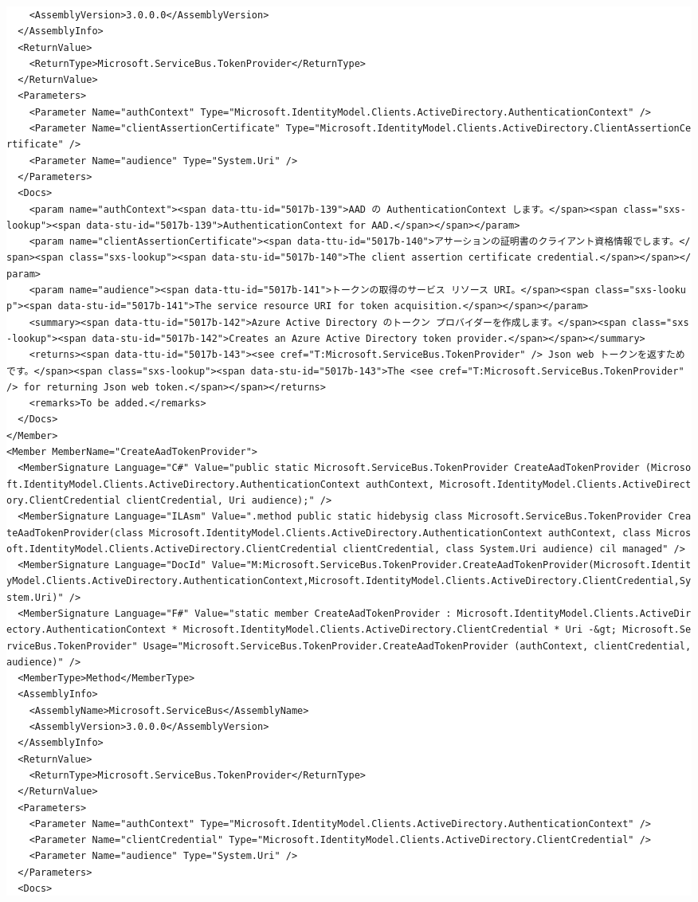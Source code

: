         <AssemblyVersion>3.0.0.0</AssemblyVersion>
      </AssemblyInfo>
      <ReturnValue>
        <ReturnType>Microsoft.ServiceBus.TokenProvider</ReturnType>
      </ReturnValue>
      <Parameters>
        <Parameter Name="authContext" Type="Microsoft.IdentityModel.Clients.ActiveDirectory.AuthenticationContext" />
        <Parameter Name="clientAssertionCertificate" Type="Microsoft.IdentityModel.Clients.ActiveDirectory.ClientAssertionCertificate" />
        <Parameter Name="audience" Type="System.Uri" />
      </Parameters>
      <Docs>
        <param name="authContext"><span data-ttu-id="5017b-139">AAD の AuthenticationContext します。</span><span class="sxs-lookup"><span data-stu-id="5017b-139">AuthenticationContext for AAD.</span></span></param>
        <param name="clientAssertionCertificate"><span data-ttu-id="5017b-140">アサーションの証明書のクライアント資格情報でします。</span><span class="sxs-lookup"><span data-stu-id="5017b-140">The client assertion certificate credential.</span></span></param>
        <param name="audience"><span data-ttu-id="5017b-141">トークンの取得のサービス リソース URI。</span><span class="sxs-lookup"><span data-stu-id="5017b-141">The service resource URI for token acquisition.</span></span></param>
        <summary><span data-ttu-id="5017b-142">Azure Active Directory のトークン プロバイダーを作成します。</span><span class="sxs-lookup"><span data-stu-id="5017b-142">Creates an Azure Active Directory token provider.</span></span></summary>
        <returns><span data-ttu-id="5017b-143"><see cref="T:Microsoft.ServiceBus.TokenProvider" /> Json web トークンを返すためです。</span><span class="sxs-lookup"><span data-stu-id="5017b-143">The <see cref="T:Microsoft.ServiceBus.TokenProvider" /> for returning Json web token.</span></span></returns>
        <remarks>To be added.</remarks>
      </Docs>
    </Member>
    <Member MemberName="CreateAadTokenProvider">
      <MemberSignature Language="C#" Value="public static Microsoft.ServiceBus.TokenProvider CreateAadTokenProvider (Microsoft.IdentityModel.Clients.ActiveDirectory.AuthenticationContext authContext, Microsoft.IdentityModel.Clients.ActiveDirectory.ClientCredential clientCredential, Uri audience);" />
      <MemberSignature Language="ILAsm" Value=".method public static hidebysig class Microsoft.ServiceBus.TokenProvider CreateAadTokenProvider(class Microsoft.IdentityModel.Clients.ActiveDirectory.AuthenticationContext authContext, class Microsoft.IdentityModel.Clients.ActiveDirectory.ClientCredential clientCredential, class System.Uri audience) cil managed" />
      <MemberSignature Language="DocId" Value="M:Microsoft.ServiceBus.TokenProvider.CreateAadTokenProvider(Microsoft.IdentityModel.Clients.ActiveDirectory.AuthenticationContext,Microsoft.IdentityModel.Clients.ActiveDirectory.ClientCredential,System.Uri)" />
      <MemberSignature Language="F#" Value="static member CreateAadTokenProvider : Microsoft.IdentityModel.Clients.ActiveDirectory.AuthenticationContext * Microsoft.IdentityModel.Clients.ActiveDirectory.ClientCredential * Uri -&gt; Microsoft.ServiceBus.TokenProvider" Usage="Microsoft.ServiceBus.TokenProvider.CreateAadTokenProvider (authContext, clientCredential, audience)" />
      <MemberType>Method</MemberType>
      <AssemblyInfo>
        <AssemblyName>Microsoft.ServiceBus</AssemblyName>
        <AssemblyVersion>3.0.0.0</AssemblyVersion>
      </AssemblyInfo>
      <ReturnValue>
        <ReturnType>Microsoft.ServiceBus.TokenProvider</ReturnType>
      </ReturnValue>
      <Parameters>
        <Parameter Name="authContext" Type="Microsoft.IdentityModel.Clients.ActiveDirectory.AuthenticationContext" />
        <Parameter Name="clientCredential" Type="Microsoft.IdentityModel.Clients.ActiveDirectory.ClientCredential" />
        <Parameter Name="audience" Type="System.Uri" />
      </Parameters>
      <Docs>